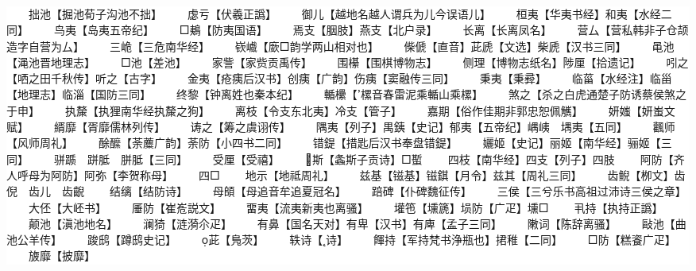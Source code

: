 　　拙池【掘池荀子沟池不拙】
　　虙亏【伏羲正譌】
　　御儿【越地名越人谓兵为儿今误语儿】
　　桓夷【华夷书经】和夷【水经二同】
　　鸟夷【岛夷五帝纪】
　　□鴺【防夷国语】
　　焉支【胭肢】燕支【北户录】
　　长离【长离凤名】
　　营厶【营私韩非子仓颉造字自营为厶】
　　三峗【三危南华经】
　　嵚巇【廞□韵学两山相对也】
　　偨傂【直音】茈虒【文选】柴虒【汉书三同】
　　黾池【渑池晋地理志】
　　□池【差池】
　　家訾【家赀贡禹传】
　　围櫀【围棋博物志】
　　侧理【博物志纸名】陟厘【拾遗记】
　　吲之【哂之田千秋传】听之【古字】
　　金夷【疮痍后汉书】创痍【广韵】伤痍【窦融传三同】
　　秉夷【秉彛】
　　临菑【水经注】临甾【地理志】临淄【国防三同】
　　终黎【钟离姓也秦本纪】
　　輴欙【樏音春雷泥乘輴山乘樏】
　　煞之【杀之白虎通楚子防诱蔡侯煞之于申】
　　执斄【执狸南华经执斄之狗】
　　离枝【令支东北夷】冷支【管子】
　　嘉期【俗作佳期非郭忠恕佩觽】
　　妍媸【妍蚩文赋】
　　縃靡【胥靡儒林列传】
　　诪之【筹之虞诩传】
　　隅夷【列子】禺銕【史记】郁夷【五帝纪】嵎峓　堣夷【五同】
　　飌师【风师周礼】
　　酴醿【荼蘪广韵】荼防【小四书二同】
　　错鍉【措匙后汉书奉盘错鍉】
　　孋姬【史记】丽姬【南华经】骊姬【三同】
　　骈踬　跰胝　胼胝【三同】
　　受厘【受禧】
　　斯【螽斯子贡诗】□蟴
　　四枝【南华经】四支【列子】四肢
　　阿防【齐人呼母为阿防】阿弥【李贺称母】
　　四□
　　地示【地祗周礼】
　　兹基【镃基】镃錤【月令】兹其【周礼三同】
　　齿鲵【栁文】齿倪　齿儿　齿齯
　　结缡【结防诗】
　　母頧【母追音牟追夏冠名】
　　踣碑【仆碑魏征传】
　　三侯【三兮乐书高祖过沛诗三侯之章】
　　大伾【大岯书】
　　厜防【崔峞説文】
　　畱夷【流夷新夷也离骚】
　　壦竾【壎篪】埙防【广疋】壎□
　　丮持【执持正譌】
　　颠池【滇池地名】
　　澜猗【涟漪尒疋】
　　有鼻【国名天对】有卑【汉书】有庳【孟子三同】
　　敶词【陈辞离骚】
　　敺池【曲池公羊传】
　　踆鸱【蹲鸱史记】
　　茈【鳬茨】
　　轶诗【诗】
　　餫持【军持梵书浄瓶也】捃稚【二同】
　　□防【糕餈广疋】
　　旇靡【披靡】
